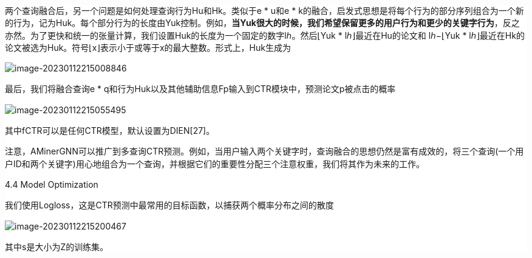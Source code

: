 两个查询融合后，另一个问题是如何处理查询行为Hu和Hk。类似于e * u和e * k的融合，启发式思想是将每个行为的部分序列组合为一个新的行为，记为Huk。每个部分行为的长度由Yuk控制。例如，**当Yuk很大的时候，我们希望保留更多的用户行为和更少的关键字行为**，反之亦然。为了更快和统一的张量计算，我们设置Huk的长度为一个固定的数字lℎ。然后⌊Yuk * lℎ⌋最近在Hu的论文和 lℎ−⌊Yuk * lℎ⌋最近在Hk的论文被选为Huk。符号⌊x⌋表示小于或等于x的最大整数。形式上，Huk生成为

![image-20230112215008846](https://gitee.com/ning13445/picture/raw/master/picture/1/image-20230112215008846.png)

最后，我们将融合查询e * q和行为Huk以及其他辅助信息Fp输入到CTR模块中，预测论文p被点击的概率

![image-20230112215055495](https://gitee.com/ning13445/picture/raw/master/picture/1/image-20230112215055495.png)

其中fCTR可以是任何CTR模型，默认设置为DIEN[27]。

注意，AMinerGNN可以推广到多查询CTR预测。例如，当用户输入两个关键字时，查询融合的思想仍然是富有成效的，将三个查询(一个用户ID和两个关键字)用心地组合为一个查询，并根据它们的重要性分配三个注意权重，我们将其作为未来的工作。

4.4 Model Optimization

我们使用Logloss，这是CTR预测中最常用的目标函数，以捕获两个概率分布之间的散度

![image-20230112215200467](https://gitee.com/ning13445/picture/raw/master/picture/1/image-20230112215200467.png)

其中s是大小为Z的训练集。